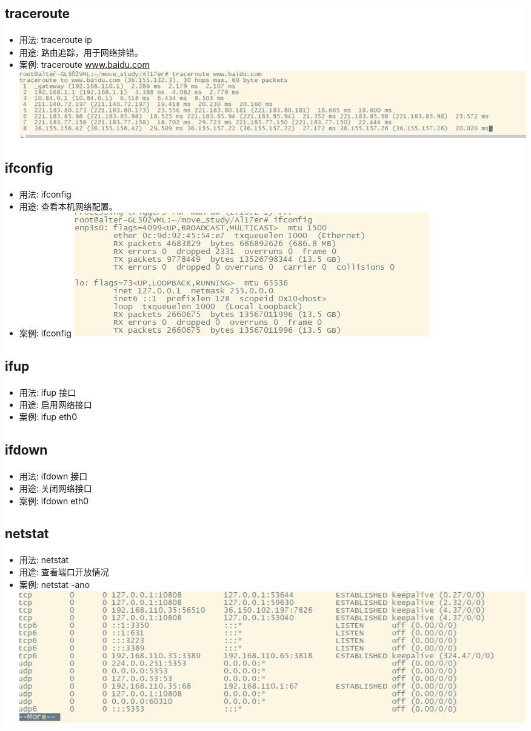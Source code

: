 
## traceroute
- 用法: traceroute ip
- 用途: 路由追踪，用于网络排错。
- 案例: traceroute www.baidu.com
![alt text](image-70.png)

## ifconfig
- 用法: ifconfig
- 用途: 查看本机网络配置。
- 案例: ifconfig
![alt text](image-71.png)


## ifup
- 用法: ifup 接口
- 用途: 启用网络接口
- 案例: ifup eth0

## ifdown
- 用法: ifdown 接口
- 用途: 关闭网络接口
- 案例: ifdown eth0

## netstat
- 用法: netstat 
- 用途: 查看端口开放情况
- 案例: netstat -ano
![alt text](image-72.png)
